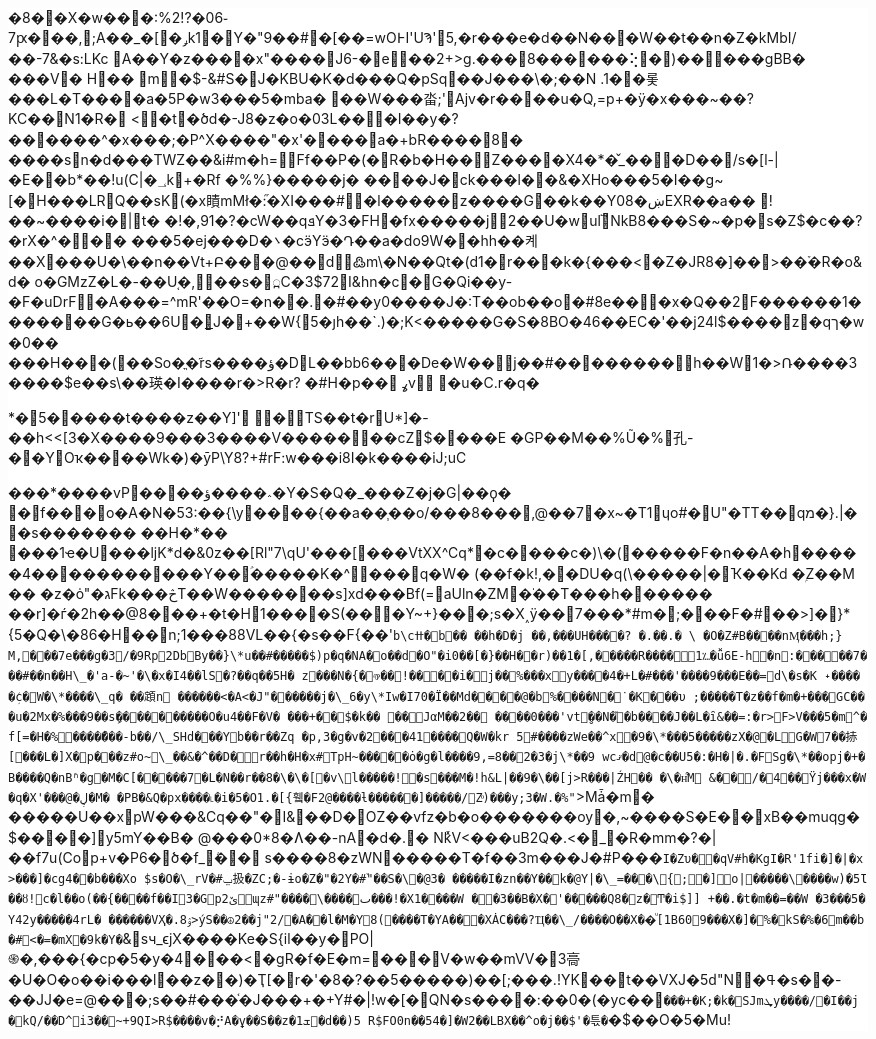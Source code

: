  �8� �X�w���:%2!?�06֊7ԗ���,;A��\_�[͹�ݛk1�Y�"9��#�[��=wO߅I'UϠ'5,�r���e�d��N���W��t��n�Z�kMbI/��-7&�s:LKc
A��Y�z����x"����J6-�e��2+>g.���8������⢕�)�����gBB�
���V�
H��  m�$-&#S�J�KBU�K�d���Q�pSq��J���\�;��N .1��롳���L�T����a�5P�w3���5�mba� ��W���畓;'Ajv�r����u�Q,=p+�ӱ�x���~��?KC��N1�R�޻
<�t�ծd�-J8�z�o�03L�� �I��y�?��� ���^�х���;�P^X����"�x'����a�+bR����8�
����sn�d���TWZ��&i#m�h=Ff��P�(�R�b�H��Z����X4�\*�̌\_���D��/s�[l-|�E��b\*��!u(C|�؀k+�Rf
�%%}�����j�
����J�ck���l��&�XHo���5�I��g~[�H���LRQ��sK(�x瞔mMł�:֞�XI���#�l����� z����G��k��Y08�ښEXR��a� � !��~����i�|t� �!�,91�?�cW��qܦY�3�FH�fx�����j2��U�wul܏NkB8���S�~�p�s�Z$�c��?�rX�^���
���5�ej���D�܌�cӭYӭ�Դ��a�do9W��hh��켸��X���U�\��n��Vt+Բ���\@��d߷m\�N��Qt�(d1�r���k�{���<�Z�JR8�]�� >��֒�R�o&d�
o�GMzZ�L�-��U֚�,��s�߽C�3$72I&hn�c�G�Qi��y-�F�u DrF�A���=^mR'��O=�n��.�#��y0����J�:T��ob��o�#8e���x�Q��2F� �����1������ �G�ь��6U�͟J�+��W{5�ȷh�� `.)�;K<�����G�S�8BO�46��EC�'��j24l$����z�qך�w�0��
���H���(��So�ֳ�r͂s����ؤ�DL��bb6���De�W��j��#��������h��W1� >Ռ����3����$e��s\��瑛�I����r�>R�r?
�# H�p��񪍺 ߩv �u�C.r�q�
 
 \*�5�����t����z��Y]' �TS��t�r׹U\*]�-��h<<[3�X����9���3����V�������cZ$����E �GP��M��%Ũ�%孔-�� YOҡ����Wk�)�ӯP\Y8?+#rF:w���i8I�k����iJ;uC
 
 ���\*����vP����؞����ؤ�Y�S�Q�\_���Z�j�G|��ϙ� �f���o�A�N�53:��{\y����{��a� �֧��o/���8���,@��7�x~�T1ɥo#�U"�TT��qמ�}.|� �s�������
��H�\*��
���1ҽ�U���ljK\*d�&0z��[Rl"7\qU'���[���VtXX^Cq\*�c����c�)\�(�����F�n��A�h�����4�����������Y��ؑ�����K�^���q�W� (��f�k!,��DU�q(\�����|�Ҡ��Kd
�ۭZ��M
��
�z�ȯ"�גFk���څT��W�������s]xd���Bf(=aUln�ZM�֔��T���h������
��r]�ѓ�2h��@ 8���+�t�H1����S(���Y~+}���;s�X˰ӱ��7���\*#m�;���F�#��>]�}\*{5�Q�\�86�H��n;1���88VL��{�s��F{��'`b\cߚ�b�� ��h�D�j
��,���U H����?
�.��.�
\
�O�Z#B����nӍ���h;}M,���7e���g�3/�9Rp2DbBy��}\*u��#�����$)p�q�NA�o��d�O"�i0��[�}��H��r)��1�[,�����R����1؊�ǚ6E-h�n:�����7 ���#��n��H\_�'a-�~'�\�x�I4��lS�?��q��5H�
z���N�{�ꮱ��!�� ��i�j��%���xy����4�+L�#���'����9���E��=d\�s�K
˖�����ܲc�W�\*����\_q� ��顁n
������<�A<�J"������j�\_6�y\*Iw�I70�Ï��Md����@�b%� ���N�˙�K���υ
;�����T�z��f�m�+���GC���u�2Mx�%��� 9��sި����������O�u4��F�V�
���+��$�k��
��JαM��2��𫑹
����0���'vt̮��N�֡�b����J��L�ȋ&��=:�r>F>V���5�m^�f[=�H�%����ާ���-b��/\_SHd���Yb��r��Zq �p,3�g�v�2���41����Q�W�kr 5#����zWe��^x�9�\*���5�����zX�@�LG�W7��捇
[��� L�]X�p���z#o~\_��&�^��D�r� �h�H�x#TpH~�����ȯ�g�l����9,=8��2�3�j\*��9
wcޤ�d@�c��U5�:�H� |�.�FSg�\*��opj�+�B����Q�nBʱ�g�M�C[��� ��7�L�N��r��8�\�\�[�v\l�����!�s���M�!h&L|��9�\��[j>R���|ŹH�� �\�н͒M
&� �/�4��Ϋj���x�W�q�X'���@�ڸ�M�
�PB�&Q�px����˪�i�5�O1.�[{휔�F2@����ƚ������]�����/Zͦ)���y;3�W.�%"`>Mǡ�m�
�����U��xpW���&Сq��"�I&��D�OZ��vfz�b�o�������oy�,~����S�E��xB��muqg�$����]y5mY��B� @���0\*8�Ʌ��-nA�d�.�
NkͯV<���uB2Q�.<�\_�R�mm�?�|��f7u(Cop+v�P6�ծ�f\_݅��
s����8�zWN�����T�f��3m���J�#P���`I�Zυ��qV#h�KgI�R'1fi�]�|�x>���]�cg4��b���Xo $s�O�\_rV�#ݐ扱�ZC;�-ɨo�Z�"�2Y�#֒"��S�\�@3� �����I�zn��Y��k�@Y|�\_=���\{;΋�]o|�����\����w)�5Ɩ��ȣ!c�l��o(��{����f��I3�Gp ێ2պz#"����\����ٮ���!�X1��� �W
��3��B�X�'���� �Q8�z�Ͳ�i$]] +��.�t�m��=��W �3���5�Y42y�����4rL�
������VҲ�.ۉ8>ýS��☮2��j"2/�A��l�M�Y8(����T�YA���XȦC���?Ҵ��\_/����O��X��ͧ[1 B609���X�]�%�kS�%�6m��b�#<�=�mX�9k�Y�`&sч\_ϵjX����Ke�S{il��y�PO|֍�,���{�cp�5�y�4���<�gR�f�E�m=���V�w��mVV�3䯧�U�O�o��i���l��z��)�Ҭ[�r�'�8�?��5�����)��[;���.!YK�� t��VXJ�5ԁ"N�ߟ�s��-��JJ�e=@���;s��#���֫�J���+�+Y#�|!w�[�QN�s���� :��0�(�yc��`���+�K;�k�SJmܜy����/�I��j�kQ/��D^i3�� ~+9QI>R$����v�⡚A�ұ��S��z�1ܫ�d��)5
R$FO0n��54�]�W2��LBX��^o�j��$'�튻�`�$��O�5�Mu!